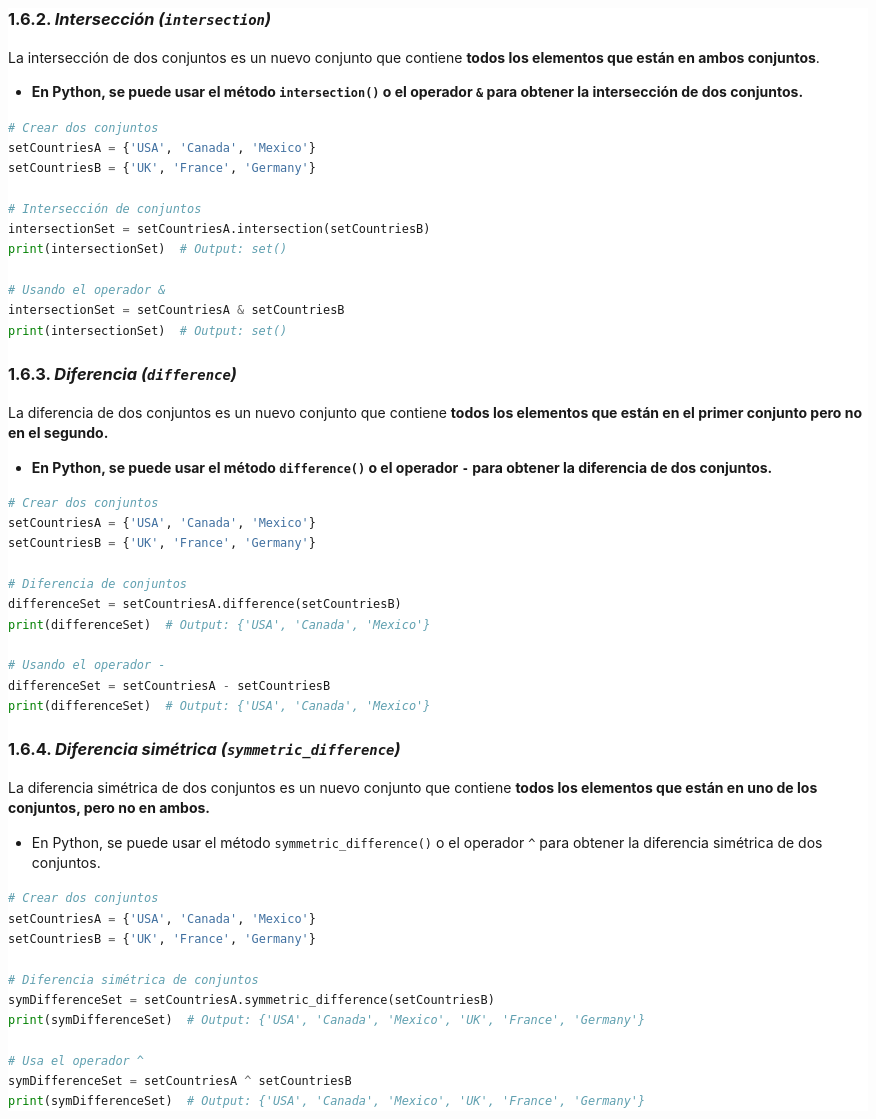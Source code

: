 ### 1.6.2. *Intersección (`intersection`)*

La intersección de dos conjuntos es un nuevo conjunto que contiene **todos los elementos que están en ambos conjuntos**. 
- **En Python, se puede usar el método `intersection()` o el operador `&` para obtener la intersección de dos conjuntos.**

```python
# Crear dos conjuntos
setCountriesA = {'USA', 'Canada', 'Mexico'}
setCountriesB = {'UK', 'France', 'Germany'}

# Intersección de conjuntos
intersectionSet = setCountriesA.intersection(setCountriesB)
print(intersectionSet)  # Output: set()

# Usando el operador &
intersectionSet = setCountriesA & setCountriesB
print(intersectionSet)  # Output: set()
```

### 1.6.3. *Diferencia (`difference`)*

La diferencia de dos conjuntos es un nuevo conjunto que contiene **todos los elementos que están en el primer conjunto pero no en el segundo.**
- **En Python, se puede usar el método `difference()` o el operador `-` para obtener la diferencia de dos conjuntos.**
```python
# Crear dos conjuntos
setCountriesA = {'USA', 'Canada', 'Mexico'}
setCountriesB = {'UK', 'France', 'Germany'}

# Diferencia de conjuntos
differenceSet = setCountriesA.difference(setCountriesB)
print(differenceSet)  # Output: {'USA', 'Canada', 'Mexico'}

# Usando el operador -
differenceSet = setCountriesA - setCountriesB
print(differenceSet)  # Output: {'USA', 'Canada', 'Mexico'}
```

### 1.6.4. *Diferencia simétrica (`symmetric_difference`)*

La diferencia simétrica de dos conjuntos es un nuevo conjunto que contiene **todos los elementos que están en uno de los conjuntos, pero no en ambos.** 
- En Python, se puede usar el método `symmetric_difference()` o el operador `^` para obtener la diferencia simétrica de dos conjuntos.
```python
# Crear dos conjuntos
setCountriesA = {'USA', 'Canada', 'Mexico'}
setCountriesB = {'UK', 'France', 'Germany'}

# Diferencia simétrica de conjuntos
symDifferenceSet = setCountriesA.symmetric_difference(setCountriesB)
print(symDifferenceSet)  # Output: {'USA', 'Canada', 'Mexico', 'UK', 'France', 'Germany'}

# Usa el operador ^
symDifferenceSet = setCountriesA ^ setCountriesB
print(symDifferenceSet)  # Output: {'USA', 'Canada', 'Mexico', 'UK', 'France', 'Germany'}
```
